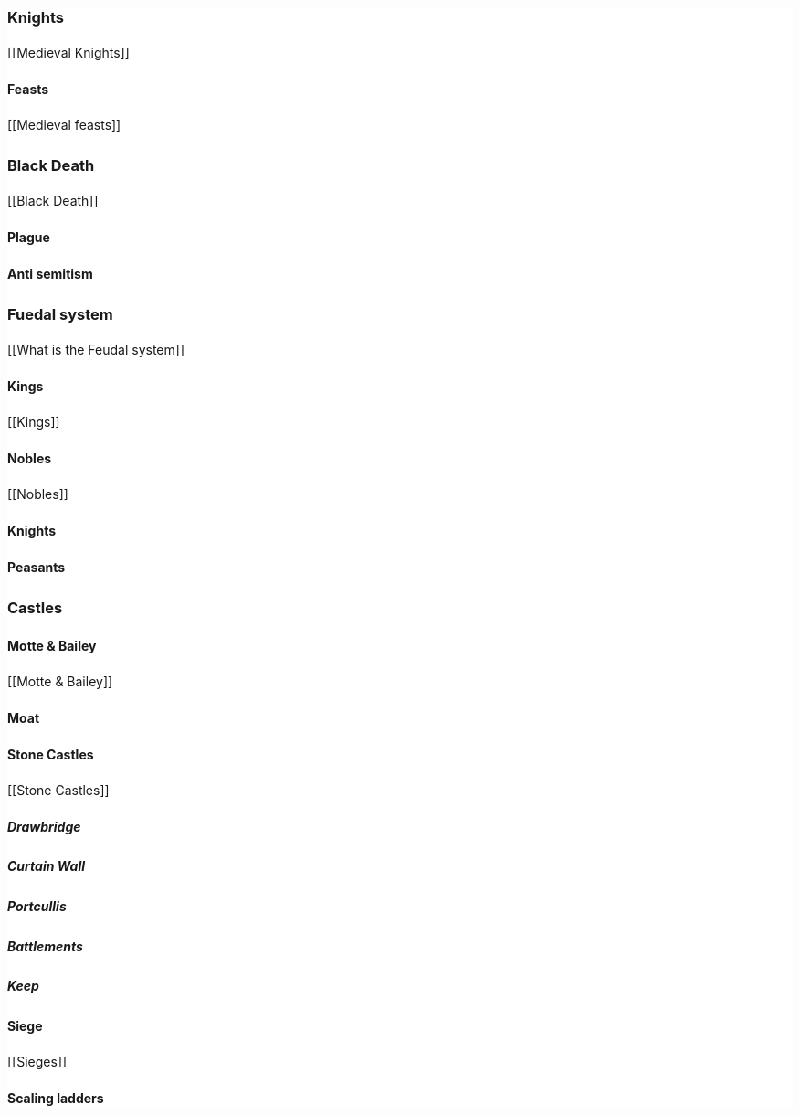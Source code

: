### Knights
[[Medieval Knights]]

#### Feasts
[[Medieval feasts]]

### Black Death
[[Black Death]]

#### Plague

#### Anti semitism

### Fuedal system
[[What is the Feudal system]]

#### Kings
[[Kings]]

#### Nobles
[[Nobles]]

#### Knights

#### Peasants

### Castles

#### Motte & Bailey
[[Motte & Bailey]]

#### Moat

#### Stone Castles
[[Stone Castles]]

##### Drawbridge

##### Curtain Wall

##### Portcullis

##### Battlements

##### Keep

#### Siege
[[Sieges]]

#### Scaling ladders
